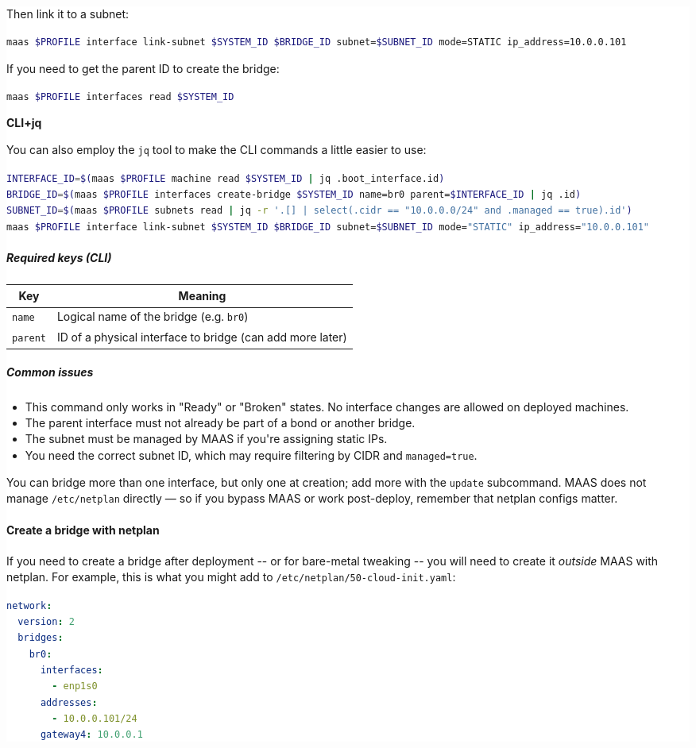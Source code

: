 Then link it to a subnet:

```bash
maas $PROFILE interface link-subnet $SYSTEM_ID $BRIDGE_ID subnet=$SUBNET_ID mode=STATIC ip_address=10.0.0.101
```

If you need to get the parent ID to create the bridge:

```bash
maas $PROFILE interfaces read $SYSTEM_ID
```

**CLI+jq**

You can also employ the `jq` tool to make the CLI commands a little easier to use:

```bash
INTERFACE_ID=$(maas $PROFILE machine read $SYSTEM_ID | jq .boot_interface.id)
BRIDGE_ID=$(maas $PROFILE interfaces create-bridge $SYSTEM_ID name=br0 parent=$INTERFACE_ID | jq .id)
SUBNET_ID=$(maas $PROFILE subnets read | jq -r '.[] | select(.cidr == "10.0.0.0/24" and .managed == true).id')
maas $PROFILE interface link-subnet $SYSTEM_ID $BRIDGE_ID subnet=$SUBNET_ID mode="STATIC" ip_address="10.0.0.101"
```

##### Required keys (CLI)

| Key      | Meaning                                                   |
|----------|-----------------------------------------------------------|
| `name`   | Logical name of the bridge (e.g. `br0`)                   |
| `parent` | ID of a physical interface to bridge (can add more later) |


##### Common issues

- This command only works in "Ready" or "Broken" states. No interface changes are allowed on deployed machines.
- The parent interface must not already be part of a bond or another bridge.
- The subnet must be managed by MAAS if you're assigning static IPs.
- You need the correct subnet ID, which may require filtering by CIDR and `managed=true`.

You can bridge more than one interface, but only one at creation; add more with the `update` subcommand.  MAAS does not manage `/etc/netplan` directly — so if you bypass MAAS or work post-deploy, remember that netplan configs matter.

#### Create a bridge with netplan

If you need to create a bridge after deployment -- or for bare-metal tweaking -- you will need to create it *outside* MAAS with netplan.  For example, this is what you might add to `/etc/netplan/50-cloud-init.yaml`:

```yaml
network:
  version: 2
  bridges:
    br0:
      interfaces:
        - enp1s0
      addresses:
        - 10.0.0.101/24
      gateway4: 10.0.0.1
```
